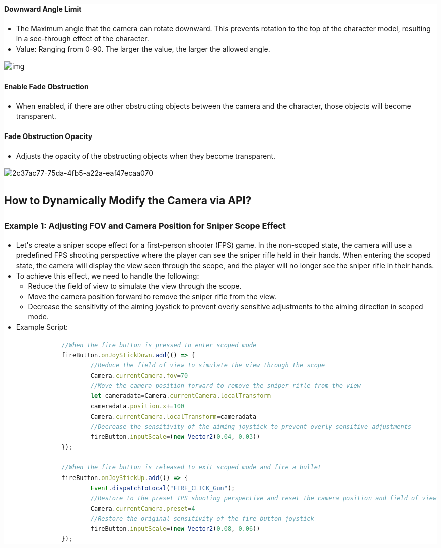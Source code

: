 #### **Downward Angle Limit**

- The Maximum angle that the camera can rotate downward. This prevents rotation to the top of the character model, resulting in a see-through effect of the character.
- Value: Ranging from 0-90. The larger the value, the larger the allowed angle.

![img](https://arkimg-qn.ark.online/1702346777134-23.png)

#### Enable Fade Obstruction

- When enabled, if there are other obstructing objects between the camera and the character, those objects will become transparent.

#### Fade Obstruction Opacity

- Adjusts the opacity of the obstructing objects when they become transparent.

![2c37ac77-75da-4fb5-a22a-eaf47ecaa070](https://arkimg-qn.ark.online/2c37ac77-75da-4fb5-a22a-eaf47ecaa070.gif)

## How to Dynamically Modify the Camera via API?

### Example 1: Adjusting FOV and Camera Position for Sniper Scope Effect

- Let's create a sniper scope effect for a first-person shooter (FPS) game. In the non-scoped state, the camera will use a predefined FPS shooting perspective where the player can see the sniper rifle held in their hands. When entering the scoped state, the camera will display the view seen through the scope, and the player will no longer see the sniper rifle in their hands.
- To achieve this effect, we need to handle the following:
  - Reduce the field of view to simulate the view through the scope.
  - Move the camera position forward to remove the sniper rifle from the view.
  - Decrease the sensitivity of the aiming joystick to prevent overly sensitive adjustments to the aiming direction in scoped mode.
- Example Script:

```TypeScript
                //When the fire button is pressed to enter scoped mode
                fireButton.onJoyStickDown.add(() => {
                        //Reduce the field of view to simulate the view through the scope
                        Camera.currentCamera.fov=70
                        //Move the camera position forward to remove the sniper rifle from the view
                        let cameradata=Camera.currentCamera.localTransform
                        cameradata.position.x+=100
                        Camera.currentCamera.localTransform=cameradata
                        //Decrease the sensitivity of the aiming joystick to prevent overly sensitive adjustments
                        fireButton.inputScale=(new Vector2(0.04, 0.03))
                });
                
                //When the fire button is released to exit scoped mode and fire a bullet
                fireButton.onJoyStickUp.add(() => {
                        Event.dispatchToLocal("FIRE_CLICK_Gun");
                        //Restore to the preset TPS shooting perspective and reset the camera position and field of view
                        Camera.currentCamera.preset=4
                        //Restore the original sensitivity of the fire button joystick
                        fireButton.inputScale=(new Vector2(0.08, 0.06))
                });
```
